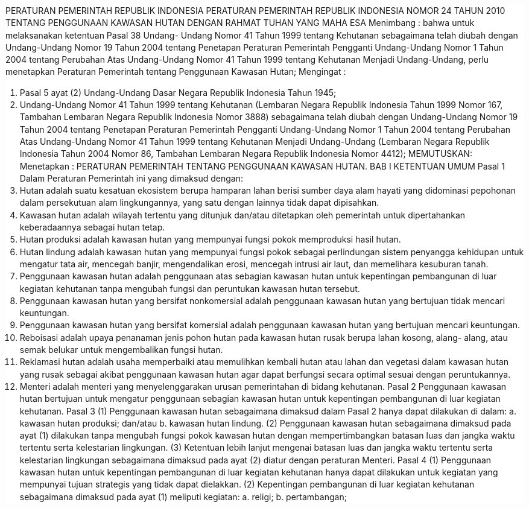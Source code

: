  PERATURAN PEMERINTAH REPUBLIK INDONESIA PERATURAN PEMERINTAH REPUBLIK INDONESIA NOMOR 24 TAHUN 2010 TENTANG PENGGUNAAN KAWASAN HUTAN
DENGAN RAHMAT TUHAN YANG MAHA ESA
Menimbang :
 bahwa untuk melaksanakan ketentuan Pasal 38 Undang- Undang Nomor 41 Tahun 1999 tentang Kehutanan sebagaimana telah diubah dengan Undang-Undang Nomor 19 Tahun 2004 tentang Penetapan Peraturan Pemerintah Pengganti Undang-Undang Nomor 1 Tahun 2004 tentang Perubahan Atas Undang-Undang Nomor 41 Tahun 1999 tentang Kehutanan Menjadi Undang-Undang, perlu menetapkan Peraturan Pemerintah tentang Penggunaan Kawasan Hutan;
Mengingat :

1. Pasal 5 ayat (2) Undang-Undang Dasar Negara Republik Indonesia Tahun 1945;
2. Undang-Undang Nomor 41 Tahun 1999 tentang Kehutanan (Lembaran Negara Republik Indonesia Tahun 1999 Nomor 167, Tambahan Lembaran Negara Republik Indonesia Nomor 3888) sebagaimana telah diubah dengan Undang-Undang Nomor 19 Tahun 2004 tentang Penetapan Peraturan Pemerintah Pengganti Undang-Undang Nomor 1 Tahun 2004 tentang Perubahan Atas Undang-Undang Nomor 41 Tahun 1999 tentang Kehutanan Menjadi Undang-Undang (Lembaran Negara Republik Indonesia Tahun 2004 Nomor 86, Tambahan Lembaran Negara Republik Indonesia Nomor 4412);
MEMUTUSKAN:
 Menetapkan : PERATURAN PEMERINTAH TENTANG PENGGUNAAN KAWASAN HUTAN.
BAB I KETENTUAN UMUM
Pasal 1
Dalam Peraturan Pemerintah ini yang dimaksud dengan:
1. Hutan adalah suatu kesatuan ekosistem berupa hamparan lahan berisi sumber daya alam hayati yang didominasi pepohonan dalam persekutuan alam lingkungannya, yang satu dengan lainnya tidak dapat dipisahkan.
2. Kawasan hutan adalah wilayah tertentu yang ditunjuk dan/atau ditetapkan oleh pemerintah untuk dipertahankan keberadaannya sebagai hutan tetap.
3. Hutan produksi adalah kawasan hutan yang mempunyai fungsi pokok memproduksi hasil hutan.
4. Hutan lindung adalah kawasan hutan yang mempunyai fungsi pokok sebagai perlindungan sistem penyangga kehidupan untuk mengatur tata air, mencegah banjir, mengendalikan erosi, mencegah intrusi air laut, dan memelihara kesuburan tanah.
5. Penggunaan kawasan hutan adalah penggunaan atas sebagian kawasan hutan untuk kepentingan pembangunan di luar kegiatan kehutanan tanpa mengubah fungsi dan peruntukan kawasan hutan tersebut.
6. Penggunaan kawasan hutan yang bersifat nonkomersial adalah penggunaan kawasan hutan yang bertujuan tidak mencari keuntungan.
7. Penggunaan kawasan hutan yang bersifat komersial adalah penggunaan kawasan hutan yang bertujuan mencari keuntungan.
8. Reboisasi adalah upaya penanaman jenis pohon hutan pada kawasan hutan rusak berupa lahan kosong, alang- alang, atau semak belukar untuk mengembalikan fungsi hutan.
9. Reklamasi hutan adalah usaha memperbaiki atau memulihkan kembali hutan atau lahan dan vegetasi dalam kawasan hutan yang rusak sebagai akibat penggunaan kawasan hutan agar dapat berfungsi secara optimal sesuai dengan peruntukannya.
10. Menteri adalah menteri yang menyelenggarakan urusan pemerintahan di bidang kehutanan.
Pasal 2
Penggunaan kawasan hutan bertujuan untuk mengatur penggunaan sebagian kawasan hutan untuk kepentingan pembangunan di luar kegiatan kehutanan.
Pasal 3
(1) Penggunaan kawasan hutan sebagaimana dimaksud dalam Pasal 2 hanya dapat dilakukan di dalam:
a. kawasan hutan produksi; dan/atau
b. kawasan hutan lindung.
(2) Penggunaan kawasan hutan sebagaimana dimaksud pada ayat (1) dilakukan tanpa mengubah fungsi pokok kawasan hutan dengan mempertimbangkan batasan luas dan jangka waktu tertentu serta kelestarian lingkungan.
(3) Ketentuan lebih lanjut mengenai batasan luas dan jangka waktu tertentu serta kelestarian lingkungan sebagaimana dimaksud pada ayat (2) diatur dengan peraturan Menteri.
Pasal 4
(1) Penggunaan kawasan hutan untuk kepentingan pembangunan di luar kegiatan kehutanan hanya dapat dilakukan untuk kegiatan yang mempunyai tujuan strategis yang tidak dapat dielakkan.
(2) Kepentingan pembangunan di luar kegiatan kehutanan sebagaimana dimaksud pada ayat (1) meliputi kegiatan:
a. religi;
b. pertambangan;